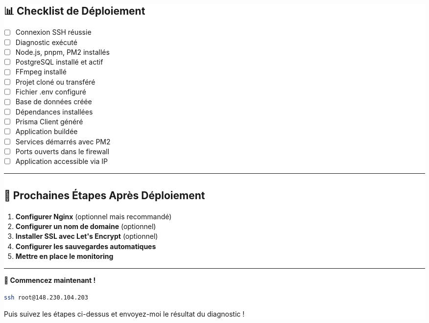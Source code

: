 
## 📊 Checklist de Déploiement

- [ ] Connexion SSH réussie
- [ ] Diagnostic exécuté
- [ ] Node.js, pnpm, PM2 installés
- [ ] PostgreSQL installé et actif
- [ ] FFmpeg installé
- [ ] Projet cloné ou transféré
- [ ] Fichier .env configuré
- [ ] Base de données créée
- [ ] Dépendances installées
- [ ] Prisma Client généré
- [ ] Application buildée
- [ ] Services démarrés avec PM2
- [ ] Ports ouverts dans le firewall
- [ ] Application accessible via IP

---

## 🎯 Prochaines Étapes Après Déploiement

1. **Configurer Nginx** (optionnel mais recommandé)
2. **Configurer un nom de domaine** (optionnel)
3. **Installer SSL avec Let's Encrypt** (optionnel)
4. **Configurer les sauvegardes automatiques**
5. **Mettre en place le monitoring**

---

**🚀 Commencez maintenant !**

```bash
ssh root@148.230.104.203
```

Puis suivez les étapes ci-dessus et envoyez-moi le résultat du diagnostic !

